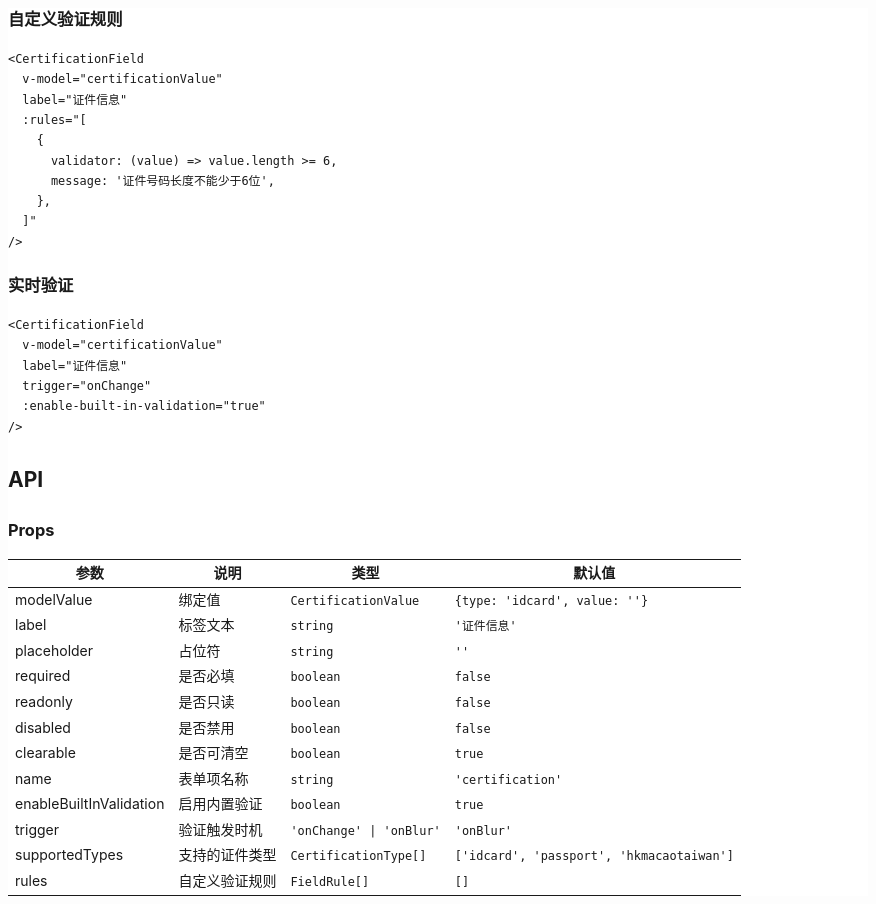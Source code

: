 ### 自定义验证规则

```vue
<CertificationField
  v-model="certificationValue"
  label="证件信息"
  :rules="[
    {
      validator: (value) => value.length >= 6,
      message: '证件号码长度不能少于6位',
    },
  ]"
/>
```

### 实时验证

```vue
<CertificationField
  v-model="certificationValue"
  label="证件信息"
  trigger="onChange"
  :enable-built-in-validation="true"
/>
```

## API

### Props

| 参数                    | 说明           | 类型                     | 默认值                                    |
| ----------------------- | -------------- | ------------------------ | ----------------------------------------- |
| modelValue              | 绑定值         | `CertificationValue`     | `{type: 'idcard', value: ''}`             |
| label                   | 标签文本       | `string`                 | `'证件信息'`                              |
| placeholder             | 占位符         | `string`                 | `''`                                      |
| required                | 是否必填       | `boolean`                | `false`                                   |
| readonly                | 是否只读       | `boolean`                | `false`                                   |
| disabled                | 是否禁用       | `boolean`                | `false`                                   |
| clearable               | 是否可清空     | `boolean`                | `true`                                    |
| name                    | 表单项名称     | `string`                 | `'certification'`                         |
| enableBuiltInValidation | 启用内置验证   | `boolean`                | `true`                                    |
| trigger                 | 验证触发时机   | `'onChange' \| 'onBlur'` | `'onBlur'`                                |
| supportedTypes          | 支持的证件类型 | `CertificationType[]`    | `['idcard', 'passport', 'hkmacaotaiwan']` |
| rules                   | 自定义验证规则 | `FieldRule[]`            | `[]`                                      |
